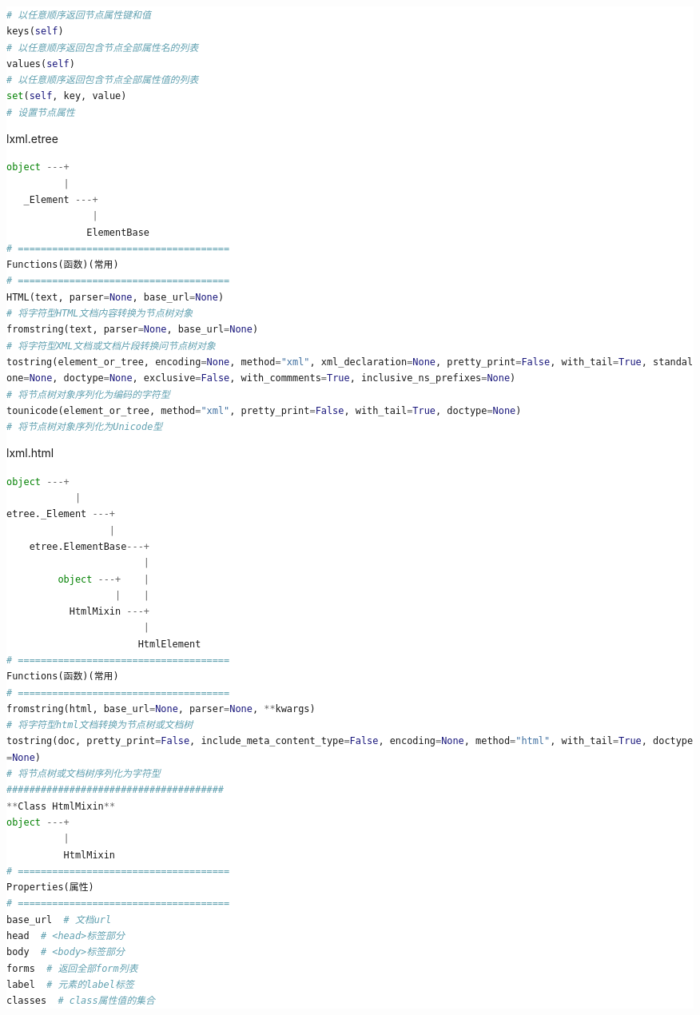 ```python
# 以任意顺序返回节点属性键和值
keys(self)
# 以任意顺序返回包含节点全部属性名的列表
values(self)
# 以任意顺序返回包含节点全部属性值的列表
set(self, key, value)
# 设置节点属性
```
lxml.etree
```python
object ---+
          |
   _Element ---+
               |
              ElementBase
# =====================================
Functions(函数)(常用)
# =====================================
HTML(text, parser=None, base_url=None)
# 将字符型HTML文档内容转换为节点树对象
fromstring(text, parser=None, base_url=None)
# 将字符型XML文档或文档片段转换问节点树对象
tostring(element_or_tree, encoding=None, method="xml", xml_declaration=None, pretty_print=False, with_tail=True, standalone=None, doctype=None, exclusive=False, with_commments=True, inclusive_ns_prefixes=None)
# 将节点树对象序列化为编码的字符型
tounicode(element_or_tree, method="xml", pretty_print=False, with_tail=True, doctype=None)
# 将节点树对象序列化为Unicode型
```
lxml.html
```python
object ---+ 
            | 
etree._Element ---+
                  | 
    etree.ElementBase---+ 
                        | 
         object ---+    | 
                   |    |
           HtmlMixin ---+  
                        |
                       HtmlElement
# =====================================
Functions(函数)(常用)
# =====================================
fromstring(html, base_url=None, parser=None, **kwargs)
# 将字符型html文档转换为节点树或文档树
tostring(doc, pretty_print=False, include_meta_content_type=False, encoding=None, method="html", with_tail=True, doctype=None)
# 将节点树或文档树序列化为字符型
######################################
**Class HtmlMixin**
object ---+
          |
          HtmlMixin
# =====================================
Properties(属性)
# =====================================
base_url  # 文档url
head  # <head>标签部分
body  # <body>标签部分
forms  # 返回全部form列表
label  # 元素的label标签
classes  # class属性值的集合
```